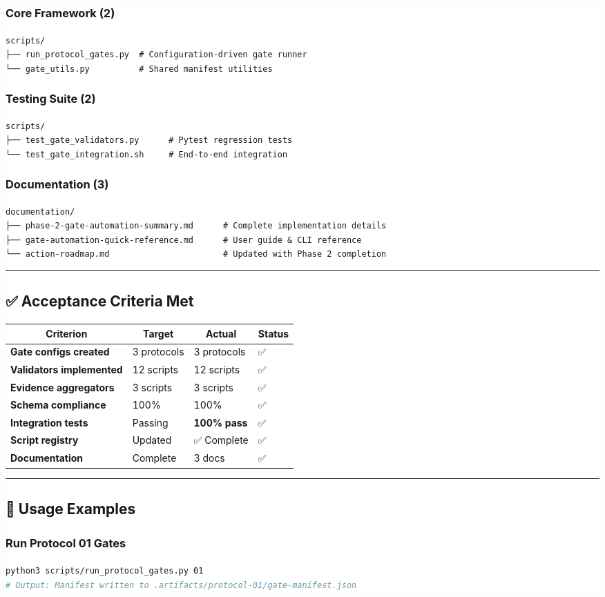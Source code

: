 ### Core Framework (2)
```
scripts/
├── run_protocol_gates.py  # Configuration-driven gate runner
└── gate_utils.py          # Shared manifest utilities
```

### Testing Suite (2)
```
scripts/
├── test_gate_validators.py      # Pytest regression tests
└── test_gate_integration.sh     # End-to-end integration
```

### Documentation (3)
```
documentation/
├── phase-2-gate-automation-summary.md      # Complete implementation details
├── gate-automation-quick-reference.md      # User guide & CLI reference
└── action-roadmap.md                       # Updated with Phase 2 completion
```

---

## ✅ Acceptance Criteria Met

| Criterion | Target | Actual | Status |
|-----------|--------|--------|--------|
| **Gate configs created** | 3 protocols | 3 protocols | ✅ |
| **Validators implemented** | 12 scripts | 12 scripts | ✅ |
| **Evidence aggregators** | 3 scripts | 3 scripts | ✅ |
| **Schema compliance** | 100% | 100% | ✅ |
| **Integration tests** | Passing | **100% pass** | ✅ |
| **Script registry** | Updated | ✅ Complete | ✅ |
| **Documentation** | Complete | 3 docs | ✅ |

---

## 🚀 Usage Examples

### Run Protocol 01 Gates
```bash
python3 scripts/run_protocol_gates.py 01
# Output: Manifest written to .artifacts/protocol-01/gate-manifest.json
```
